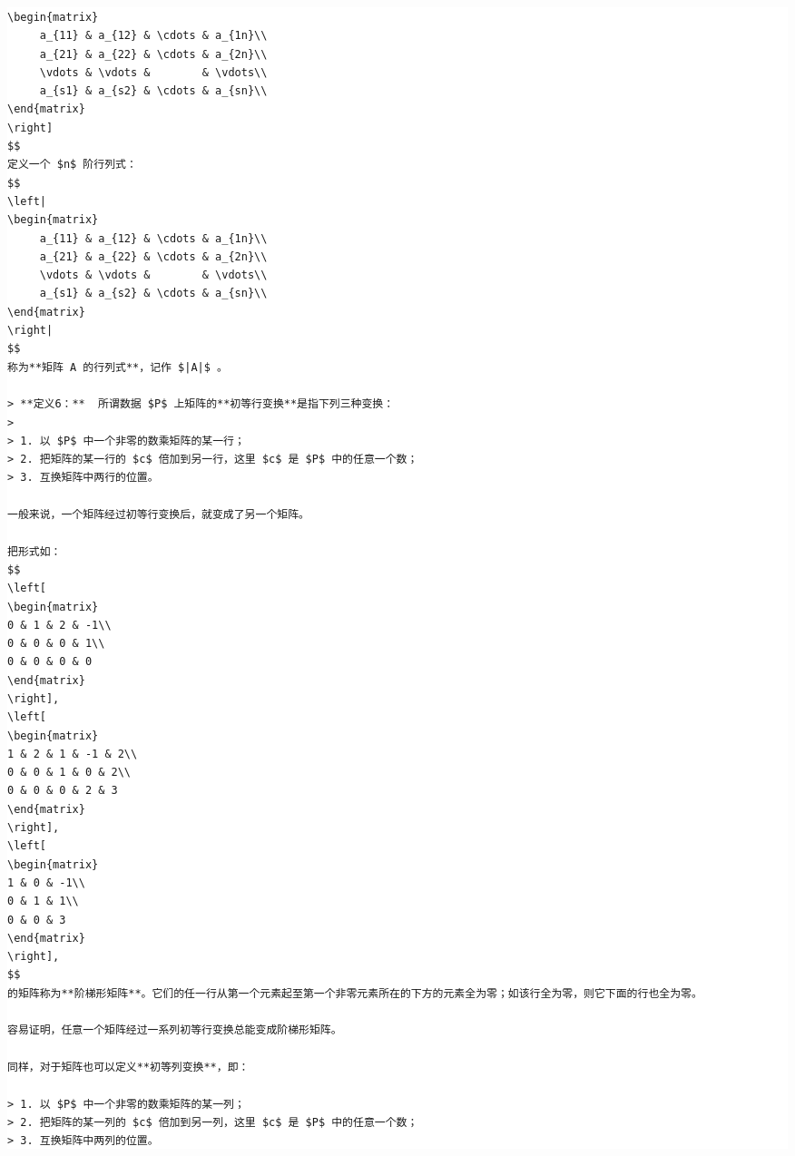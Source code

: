 ~~~
\begin{matrix}
     a_{11} & a_{12} & \cdots & a_{1n}\\
     a_{21} & a_{22} & \cdots & a_{2n}\\
     \vdots & \vdots &        & \vdots\\
     a_{s1} & a_{s2} & \cdots & a_{sn}\\
\end{matrix}
\right]
$$
定义一个 $n$ 阶行列式：
$$
\left|
\begin{matrix}
     a_{11} & a_{12} & \cdots & a_{1n}\\
     a_{21} & a_{22} & \cdots & a_{2n}\\
     \vdots & \vdots &        & \vdots\\
     a_{s1} & a_{s2} & \cdots & a_{sn}\\
\end{matrix}
\right|
$$
称为**矩阵 A 的行列式**，记作 $|A|$ 。

> **定义6：**	所谓数据 $P$ 上矩阵的**初等行变换**是指下列三种变换：
>
> 1. 以 $P$ 中一个非零的数乘矩阵的某一行；
> 2. 把矩阵的某一行的 $c$ 倍加到另一行，这里 $c$ 是 $P$ 中的任意一个数；
> 3. 互换矩阵中两行的位置。	

一般来说，一个矩阵经过初等行变换后，就变成了另一个矩阵。

把形式如：
$$
\left[
\begin{matrix}
0 & 1 & 2 & -1\\
0 & 0 & 0 & 1\\
0 & 0 & 0 & 0
\end{matrix}
\right],
\left[
\begin{matrix}
1 & 2 & 1 & -1 & 2\\
0 & 0 & 1 & 0 & 2\\
0 & 0 & 0 & 2 & 3
\end{matrix}
\right],
\left[
\begin{matrix}
1 & 0 & -1\\
0 & 1 & 1\\
0 & 0 & 3
\end{matrix}
\right],
$$
的矩阵称为**阶梯形矩阵**。它们的任一行从第一个元素起至第一个非零元素所在的下方的元素全为零；如该行全为零，则它下面的行也全为零。

容易证明，任意一个矩阵经过一系列初等行变换总能变成阶梯形矩阵。

同样，对于矩阵也可以定义**初等列变换**，即：

> 1. 以 $P$ 中一个非零的数乘矩阵的某一列；
> 2. 把矩阵的某一列的 $c$ 倍加到另一列，这里 $c$ 是 $P$ 中的任意一个数；
> 3. 互换矩阵中两列的位置。

~~~